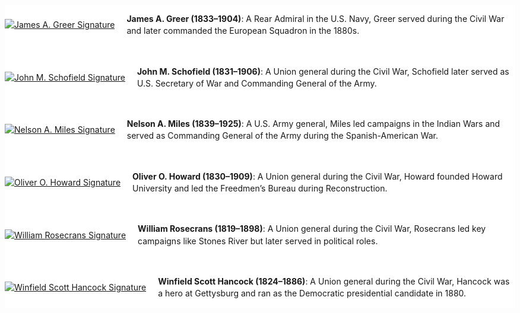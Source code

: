 <div style="display: flex; align-items: center; margin-bottom: 20px; flex-wrap: wrap;">
  <a href="assets/signatures/James_A_Greer.jpg" target="_blank">
    <img src="assets/signatures/James_A_Greer.jpg" alt="James A. Greer Signature" style="width: 150px; height: auto; margin-right: 20px;"/>
  </a>
  <p style="flex: 1; min-width: 300px;"><strong>James A. Greer (1833–1904)</strong>: A Rear Admiral in the U.S. Navy, Greer served during the Civil War and later commanded the European Squadron in the 1880s.</p>
</div>

<div style="display: flex; align-items: center; margin-bottom: 20px; flex-wrap: wrap;">
  <a href="assets/signatures/John_M_Schofield.jpg" target="_blank">
    <img src="assets/signatures/John_M_Schofield.jpg" alt="John M. Schofield Signature" style="width: 150px; height: auto; margin-right: 20px;"/>
  </a>
  <p style="flex: 1; min-width: 300px;"><strong>John M. Schofield (1831–1906)</strong>: A Union general during the Civil War, Schofield later served as U.S. Secretary of War and Commanding General of the Army.</p>
</div>

<div style="display: flex; align-items: center; margin-bottom: 20px; flex-wrap: wrap;">
  <a href="assets/signatures/Nelson_A_Miles.jpg" target="_blank">
    <img src="assets/signatures/Nelson_A_Miles.jpg" alt="Nelson A. Miles Signature" style="width: 150px; height: auto; margin-right: 20px;"/>
  </a>
  <p style="flex: 1; min-width: 300px;"><strong>Nelson A. Miles (1839–1925)</strong>: A U.S. Army general, Miles led campaigns in the Indian Wars and served as Commanding General of the Army during the Spanish-American War.</p>
</div>

<div style="display: flex; align-items: center; margin-bottom: 20px; flex-wrap: wrap;">
  <a href="assets/signatures/Oliver_O_Howard.jpg" target="_blank">
    <img src="assets/signatures/Oliver_O_Howard.jpg" alt="Oliver O. Howard Signature" style="width: 150px; height: auto; margin-right: 20px;"/>
  </a>
  <p style="flex: 1; min-width: 300px;"><strong>Oliver O. Howard (1830–1909)</strong>: A Union general during the Civil War, Howard founded Howard University and led the Freedmen’s Bureau during Reconstruction.</p>
</div>

<div style="display: flex; align-items: center; margin-bottom: 20px; flex-wrap: wrap;">
  <a href="assets/signatures/William_Rosecrans.jpg" target="_blank">
    <img src="assets/signatures/William_Rosecrans.jpg" alt="William Rosecrans Signature" style="width: 150px; height: auto; margin-right: 20px;"/>
  </a>
  <p style="flex: 1; min-width: 300px;"><strong>William Rosecrans (1819–1898)</strong>: A Union general during the Civil War, Rosecrans led key campaigns like Stones River but later served in political roles.</p>
</div>

<div style="display: flex; align-items: center; margin-bottom: 20px; flex-wrap: wrap;">
  <a href="assets/signatures/Winfield_Scott_Hancock.jpg" target="_blank">
    <img src="assets/signatures/Winfield_Scott_Hancock.jpg" alt="Winfield Scott Hancock Signature" style="width: 150px; height: auto; margin-right: 20px;"/>
  </a>
  <p style="flex: 1; min-width: 300px;"><strong>Winfield Scott Hancock (1824–1886)</strong>: A Union general during the Civil War, Hancock was a hero at Gettysburg and ran as the Democratic presidential candidate in 1880.</p>
</div>
